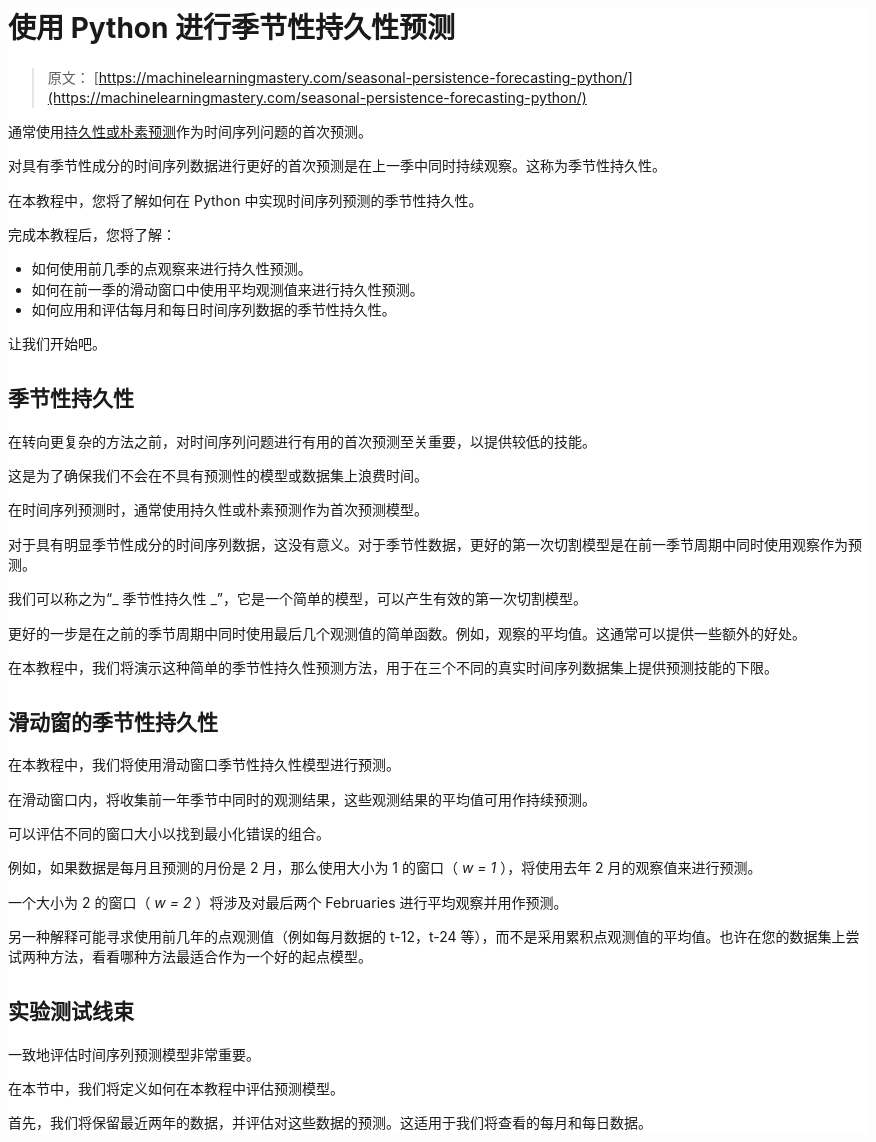 # 使用 Python 进行季节性持久性预测

> 原文： [https://machinelearningmastery.com/seasonal-persistence-forecasting-python/](https://machinelearningmastery.com/seasonal-persistence-forecasting-python/)

通常使用[持久性或朴素预测](http://machinelearningmastery.com/persistence-time-series-forecasting-with-python/)作为时间序列问题的首次预测。

对具有季节性成分的时间序列数据进行更好的首次预测是在上一季中同时持续观察。这称为季节性持久性。

在本教程中，您将了解如何在 Python 中实现时间序列预测的季节性持久性。

完成本教程后，您将了解：

*   如何使用前几季的点观察来进行持久性预测。
*   如何在前一季的滑动窗口中使用平均观测值来进行持久性预测。
*   如何应用和评估每月和每日时间序列数据的季节性持久性。

让我们开始吧。

## 季节性持久性

在转向更复杂的方法之前，对时间序列问题进行有用的首次预测至关重要，以提供较低的技能。

这是为了确保我们不会在不具有预测性的模型或数据集上浪费时间。

在时间序列预测时，通常使用持久性或朴素预测作为首次预测模型。

对于具有明显季节性成分的时间序列数据，这没有意义。对于季节性数据，更好的第一次切割模型是在前一季节周期中同时使用观察作为预测。

我们可以称之为“_ 季节性持久性 _”，它是一个简单的模型，可以产生有效的第一次切割模型。

更好的一步是在之前的季节周期中同时使用最后几个观测值的简单函数。例如，观察的平均值。这通常可以提供一些额外的好处。

在本教程中，我们将演示这种简单的季节性持久性预测方法，用于在三个不同的真实时间序列数据集上提供预测技能的下限。

## 滑动窗的季节性持久性

在本教程中，我们将使用滑动窗口季节性持久性模型进行预测。

在滑动窗口内，将收集前一年季节中同时的观测结果，这些观测结果的平均值可用作持续预测。

可以评估不同的窗口大小以找到最小化错误的组合。

例如，如果数据是每月且预测的月份是 2 月，那么使用大小为 1 的窗口（ _w = 1_ ），将使用去年 2 月的观察值来进行预测。

一个大小为 2 的窗口（ _w = 2_ ）将涉及对最后两个 Februaries 进行平均观察并用作预测。

另一种解释可能寻求使用前几年的点观测值（例如每月数据的 t-12，t-24 等），而不是采用累积点观测值的平均值。也许在您的数据集上尝试两种方法，看看哪种方法最适合作为一个好的起点模型。

## 实验测试线束

一致地评估时间序列预测模型非常重要。

在本节中，我们将定义如何在本教程中评估预测模型。

首先，我们将保留最近两年的数据，并评估对这些数据的预测。这适用于我们将查看的每月和每日数据。
